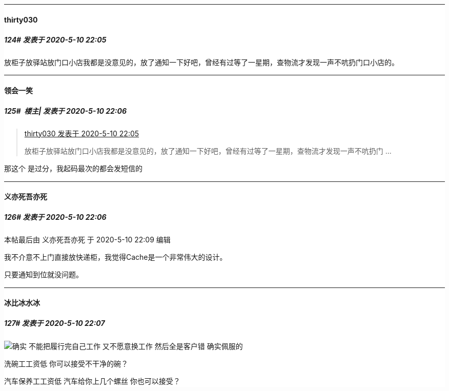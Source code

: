 -----

####  thirty030  
##### 124#       发表于 2020-5-10 22:05




放柜子放驿站放门口小店我都是没意见的，放了通知一下好吧，曾经有过等了一星期，查物流才发现一声不吭扔门口小店的。







-----

####  领会一笑  
##### 125#         楼主| 发表于 2020-5-10 22:06



<blockquote><a href="httphttps://bbs.saraba1st.com/2b/forum.php?mod=redirect&amp;goto=findpost&amp;pid=47371887&amp;ptid=1933840" target="_blank">thirty030 发表于 2020-5-10 22:05</a>

放柜子放驿站放门口小店我都是没意见的，放了通知一下好吧，曾经有过等了一星期，查物流才发现一声不吭扔门 ...</blockquote>
那这个 是过分，我起码最次的都会发短信的







-----

####  义亦死吾亦死  
##### 126#       发表于 2020-5-10 22:06



 本帖最后由 义亦死吾亦死 于 2020-5-10 22:09 编辑 

我不介意不上门直接放快递柜，我觉得Cache是一个非常伟大的设计。

只要通知到位就没问题。







-----

####  冰比冰水冰  
##### 127#       发表于 2020-5-10 22:07



<img src="https://static.saraba1st.com/image/smiley/face2017/009.gif" referrerpolicy="no-referrer">确实 不能把履行完自己工作 又不愿意换工作 然后全是客户错 确实佩服的

洗碗工工资低 你可以接受不干净的碗？

汽车保养工工资低 汽车给你上几个螺丝 你也可以接受？
